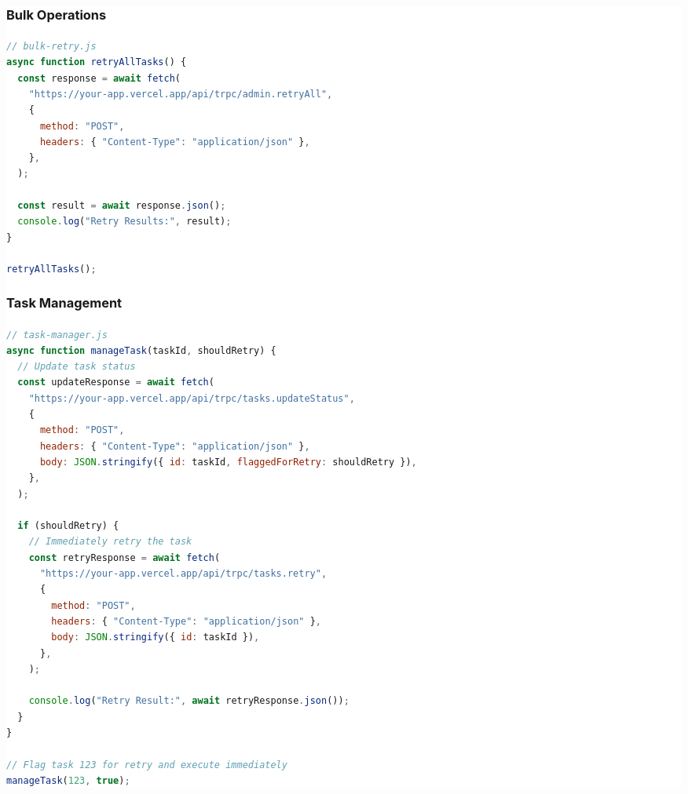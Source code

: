 ### Bulk Operations

```javascript
// bulk-retry.js
async function retryAllTasks() {
  const response = await fetch(
    "https://your-app.vercel.app/api/trpc/admin.retryAll",
    {
      method: "POST",
      headers: { "Content-Type": "application/json" },
    },
  );

  const result = await response.json();
  console.log("Retry Results:", result);
}

retryAllTasks();
```

### Task Management

```javascript
// task-manager.js
async function manageTask(taskId, shouldRetry) {
  // Update task status
  const updateResponse = await fetch(
    "https://your-app.vercel.app/api/trpc/tasks.updateStatus",
    {
      method: "POST",
      headers: { "Content-Type": "application/json" },
      body: JSON.stringify({ id: taskId, flaggedForRetry: shouldRetry }),
    },
  );

  if (shouldRetry) {
    // Immediately retry the task
    const retryResponse = await fetch(
      "https://your-app.vercel.app/api/trpc/tasks.retry",
      {
        method: "POST",
        headers: { "Content-Type": "application/json" },
        body: JSON.stringify({ id: taskId }),
      },
    );

    console.log("Retry Result:", await retryResponse.json());
  }
}

// Flag task 123 for retry and execute immediately
manageTask(123, true);
```
